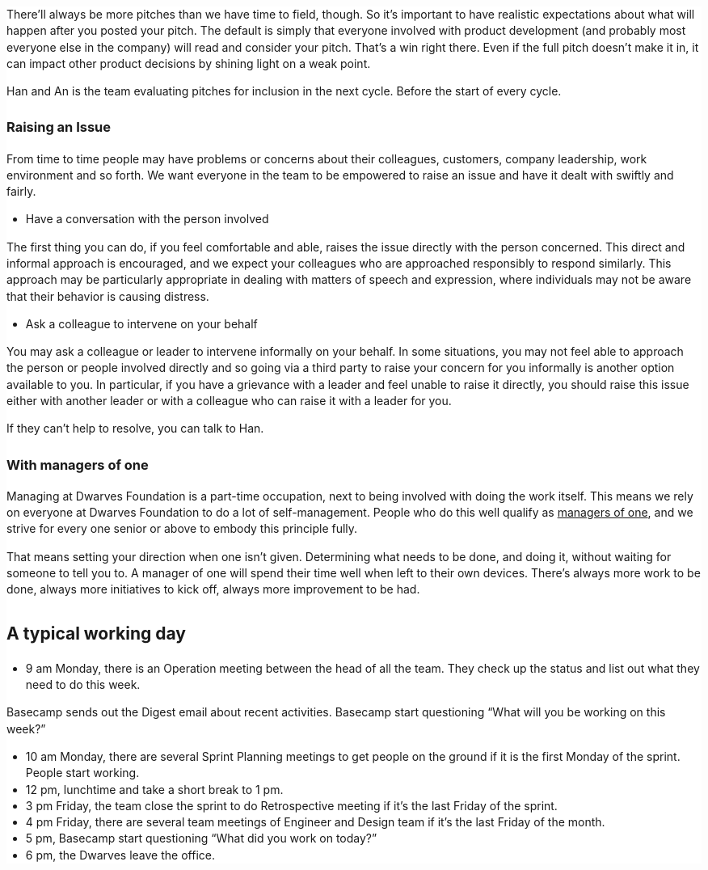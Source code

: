 There’ll always be more pitches than we have time to field, though. So it’s important to have realistic expectations about what will happen after you posted your pitch. The default is simply that everyone involved with product development (and probably most everyone else in the company) will read and consider your pitch. That’s a win right there. Even if the full pitch doesn’t make it in, it can impact other product decisions by shining light on a weak point.

Han and An is the team evaluating pitches for inclusion in the next cycle. Before the start of every cycle.

### Raising an Issue
From time to time people may have problems or concerns about their colleagues, customers, company leadership, work environment and so forth. We want everyone in the team to be empowered to raise an issue and have it dealt with swiftly and fairly.

- Have a conversation with the person involved

The first thing you can do, if you feel comfortable and able, raises the issue directly with the person concerned. This direct and informal approach is encouraged, and we expect your colleagues who are approached responsibly to respond similarly. This approach may be particularly appropriate in dealing with matters of speech and expression, where individuals may not be aware that their behavior is causing distress.

- Ask a colleague to intervene on your behalf

You may ask a colleague or leader to intervene informally on your behalf. In some situations, you may not feel able to approach the person or people involved directly and so going via a third party to raise your concern for you informally is another option available to you.
In particular, if you have a grievance with a leader and feel unable to raise it directly, you should raise this issue either with another leader or with a colleague who can raise it with a leader for you.

If they can’t help to resolve, you can talk to Han.

### With managers of one
Managing at Dwarves Foundation is a part-time occupation, next to being involved with doing the work itself. This means we rely on everyone at Dwarves Foundation to do a lot of self-management. People who do this well qualify as [managers of one](https://signalvnoise.com/posts/1430-hire-managers-of-one), and we strive for every one senior or above to embody this principle fully.

That means setting your direction when one isn’t given. Determining what needs to be done, and doing it, without waiting for someone to tell you to. A manager of one will spend their time well when left to their own devices. There’s always more work to be done, always more initiatives to kick off, always more improvement to be had.

## A typical working day
* 9 am Monday, there is an Operation meeting between the head of all the team. They check up the status and list out what they need to do this week.

Basecamp sends out the Digest email about recent activities.
Basecamp start questioning “What will you be working on this week?”

* 10 am Monday, there are several Sprint Planning meetings to get people on the ground if it is the first Monday of the sprint. People start working.
* 12 pm, lunchtime and take a short break to 1 pm.
* 3 pm Friday, the team close the sprint to do Retrospective meeting if it’s the last Friday of the sprint.
* 4 pm Friday, there are several team meetings of Engineer and Design team if it’s the last Friday of the month.
* 5 pm, Basecamp start questioning “What did you work on today?”
* 6 pm, the Dwarves leave the office.
